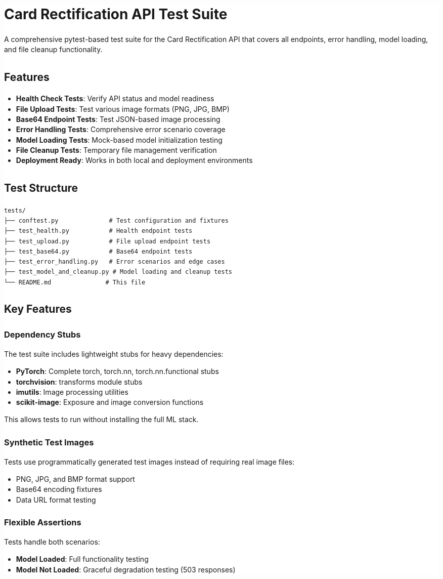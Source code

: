 # Card Rectification API Test Suite

A comprehensive pytest-based test suite for the Card Rectification API that covers all endpoints, error handling, model loading, and file cleanup functionality.

## Features

- **Health Check Tests**: Verify API status and model readiness
- **File Upload Tests**: Test various image formats (PNG, JPG, BMP)
- **Base64 Endpoint Tests**: Test JSON-based image processing
- **Error Handling Tests**: Comprehensive error scenario coverage
- **Model Loading Tests**: Mock-based model initialization testing
- **File Cleanup Tests**: Temporary file management verification
- **Deployment Ready**: Works in both local and deployment environments

## Test Structure

```
tests/
├── conftest.py              # Test configuration and fixtures
├── test_health.py           # Health endpoint tests
├── test_upload.py           # File upload endpoint tests
├── test_base64.py           # Base64 endpoint tests
├── test_error_handling.py   # Error scenarios and edge cases
├── test_model_and_cleanup.py # Model loading and cleanup tests
└── README.md               # This file
```

## Key Features

### Dependency Stubs
The test suite includes lightweight stubs for heavy dependencies:
- **PyTorch**: Complete torch, torch.nn, torch.nn.functional stubs
- **torchvision**: transforms module stubs
- **imutils**: Image processing utilities
- **scikit-image**: Exposure and image conversion functions

This allows tests to run without installing the full ML stack.

### Synthetic Test Images
Tests use programmatically generated test images instead of requiring real image files:
- PNG, JPG, and BMP format support
- Base64 encoding fixtures
- Data URL format testing

### Flexible Assertions
Tests handle both scenarios:
- **Model Loaded**: Full functionality testing
- **Model Not Loaded**: Graceful degradation testing (503 responses)
